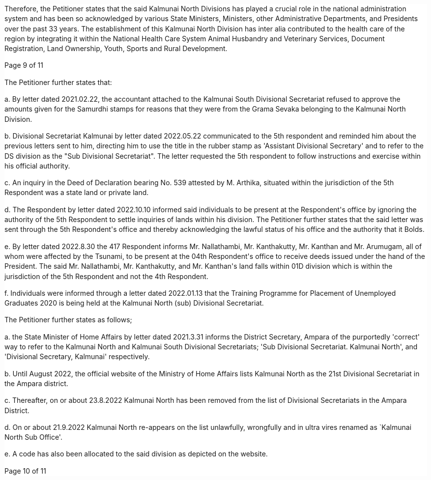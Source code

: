 Therefore, the Petitioner states that the said Kalmunai North Divisions has played a crucial role in the national administration system and has been so acknowledged by various State Ministers, Ministers, other Administrative Departments, and Presidents over the past 33 years. The establishment of this Kalmunai North Division has inter alia contributed to the health care of the region by integrating it within the National Health Care System Animal Husbandry and Veterinary Services, Document Registration, Land Ownership, Youth, Sports and Rural Development.

Page 9 of 11

The Petitioner further states that:

a. By letter dated 2021.02.22, the accountant attached to the Kalmunai South Divisional Secretariat refused to approve the amounts given for the Samurdhi stamps for reasons that they were from the Grama Sevaka belonging to the Kalmunai North Division.

b. Divisional Secretariat Kalmunai by letter dated 2022.05.22 communicated to the 5th respondent and reminded him about the previous letters sent to him, directing him to use the title in the rubber stamp as 'Assistant Divisional Secretary' and to refer to the DS division as the "Sub Divisional Secretariat". The letter requested the 5th respondent to follow instructions and exercise within his official authority.

c. An inquiry in the Deed of Declaration bearing No. 539 attested by M. Arthika, situated within the jurisdiction of the 5th Respondent was a state land or private land.

d. The Respondent by letter dated 2022.10.10 informed said individuals to be present at the Respondent's office by ignoring the authority of the 5th Respondent to settle inquiries of lands within his division. The Petitioner further states that the said letter was sent through the 5th Respondent's office and thereby acknowledging the lawful status of his office and the authority that it Bolds.

e. By letter dated 2022.8.30 the 417 Respondent informs Mr. Nallathambi, Mr. Kanthakutty, Mr. Kanthan and Mr. Arumugam, all of whom were affected by the Tsunami, to be present at the 04th Respondent's office to receive deeds issued under the hand of the President. The said Mr. Nallathambi, Mr. Kanthakutty, and Mr. Kanthan's land falls within 01D division which is within the jurisdiction of the 5th Respondent and not the 4th Respondent.

f. Individuals were informed through a letter dated 2022.01.13 that the Training Programme for Placement of Unemployed Graduates 2020 is being held at the Kalmunai North (sub) Divisional Secretariat.

The Petitioner further states as follows;

a. the State Minister of Home Affairs by letter dated 2021.3.31 informs the District Secretary, Ampara of the purportedly 'correct' way to refer to the Kalmunai North and Kalmunai South Divisional Secretariats; 'Sub Divisional Secretariat. Kalmunai North', and 'Divisional Secretary, Kalmunai' respectively.

b. Until August 2022, the official website of the Ministry of Home Affairs lists Kalmunai North as the 21st Divisional Secretariat in the Ampara district.

c. Thereafter, on or about 23.8.2022 Kalmunai North has been removed from the list of Divisional Secretariats in the Ampara District.

d. On or about 21.9.2022 Kalmunai North re-appears on the list unlawfully, wrongfully and in ultra vires renamed as `Kalmunai North Sub Office'.

e. A code has also been allocated to the said division as depicted on the website.

Page 10 of 11
